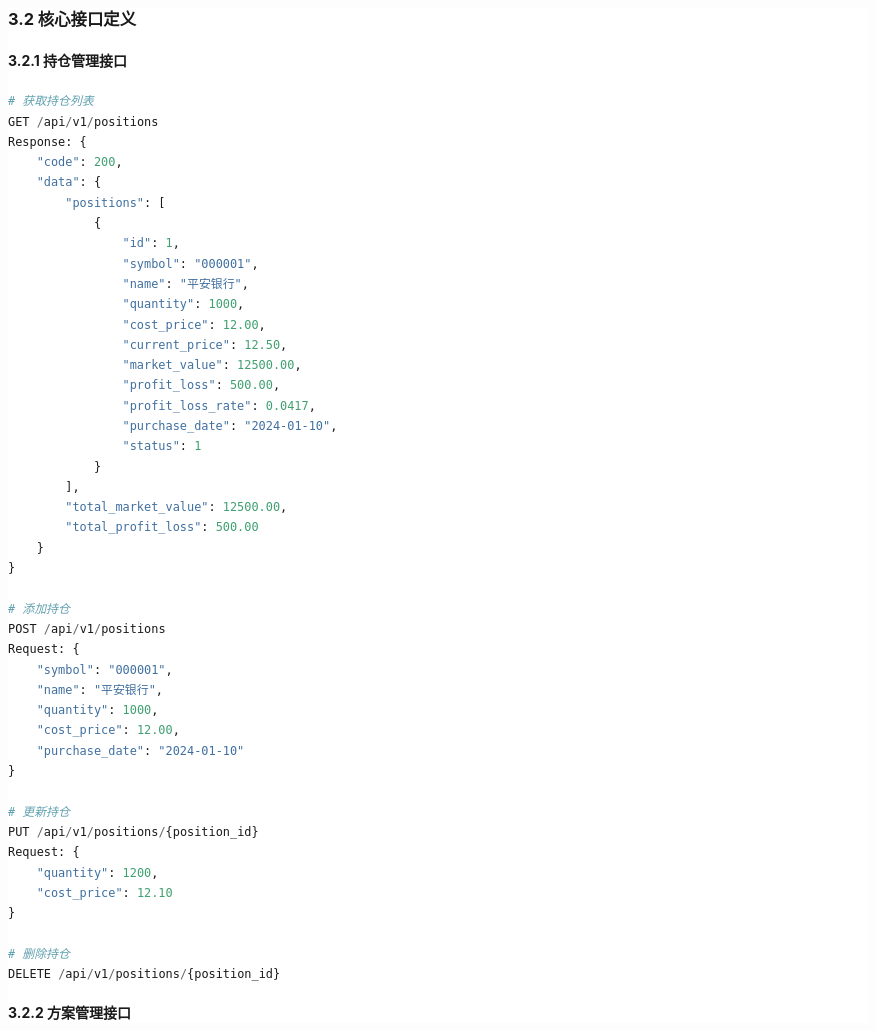 ### 3.2 核心接口定义

#### 3.2.1 持仓管理接口

```python
# 获取持仓列表
GET /api/v1/positions
Response: {
    "code": 200,
    "data": {
        "positions": [
            {
                "id": 1,
                "symbol": "000001",
                "name": "平安银行",
                "quantity": 1000,
                "cost_price": 12.00,
                "current_price": 12.50,
                "market_value": 12500.00,
                "profit_loss": 500.00,
                "profit_loss_rate": 0.0417,
                "purchase_date": "2024-01-10",
                "status": 1
            }
        ],
        "total_market_value": 12500.00,
        "total_profit_loss": 500.00
    }
}

# 添加持仓
POST /api/v1/positions
Request: {
    "symbol": "000001",
    "name": "平安银行",
    "quantity": 1000,
    "cost_price": 12.00,
    "purchase_date": "2024-01-10"
}

# 更新持仓
PUT /api/v1/positions/{position_id}
Request: {
    "quantity": 1200,
    "cost_price": 12.10
}

# 删除持仓
DELETE /api/v1/positions/{position_id}
```

#### 3.2.2 方案管理接口
